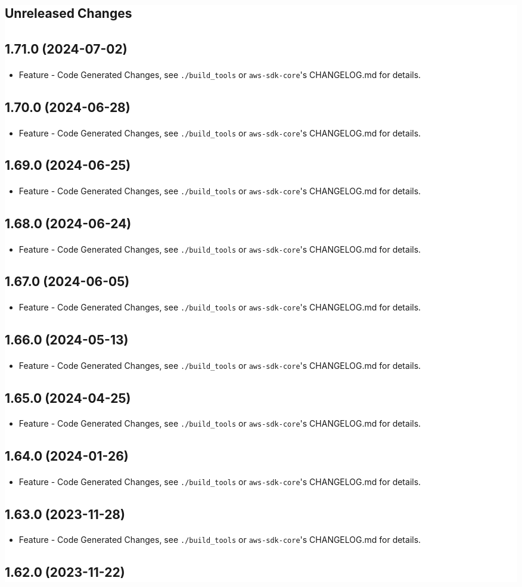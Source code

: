 Unreleased Changes
------------------

1.71.0 (2024-07-02)
------------------

* Feature - Code Generated Changes, see `./build_tools` or `aws-sdk-core`'s CHANGELOG.md for details.

1.70.0 (2024-06-28)
------------------

* Feature - Code Generated Changes, see `./build_tools` or `aws-sdk-core`'s CHANGELOG.md for details.

1.69.0 (2024-06-25)
------------------

* Feature - Code Generated Changes, see `./build_tools` or `aws-sdk-core`'s CHANGELOG.md for details.

1.68.0 (2024-06-24)
------------------

* Feature - Code Generated Changes, see `./build_tools` or `aws-sdk-core`'s CHANGELOG.md for details.

1.67.0 (2024-06-05)
------------------

* Feature - Code Generated Changes, see `./build_tools` or `aws-sdk-core`'s CHANGELOG.md for details.

1.66.0 (2024-05-13)
------------------

* Feature - Code Generated Changes, see `./build_tools` or `aws-sdk-core`'s CHANGELOG.md for details.

1.65.0 (2024-04-25)
------------------

* Feature - Code Generated Changes, see `./build_tools` or `aws-sdk-core`'s CHANGELOG.md for details.

1.64.0 (2024-01-26)
------------------

* Feature - Code Generated Changes, see `./build_tools` or `aws-sdk-core`'s CHANGELOG.md for details.

1.63.0 (2023-11-28)
------------------

* Feature - Code Generated Changes, see `./build_tools` or `aws-sdk-core`'s CHANGELOG.md for details.

1.62.0 (2023-11-22)
------------------
